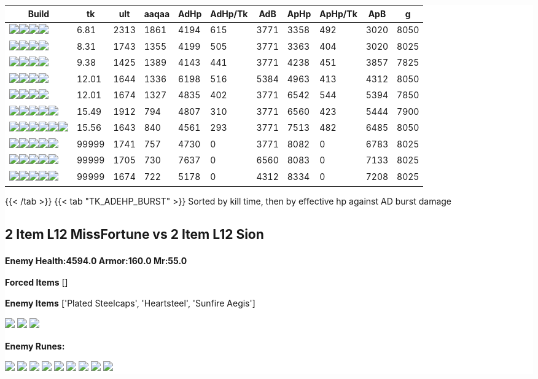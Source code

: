 



 Build |tk|ult|aaqaa|AdHp|AdHp/Tk|AdB|ApHp|ApHp/Tk|ApB|g
-|-|-|-|-|-|-|-|-|-|-
![](/item/3153.png)![](/item/3036.png)![](/item/1055.png)![](/item/1038.png)|6.81|2313|1861|4194|615|3771|3358|492|3020|8050
![](/item/3153.png)![](/item/6675.png)![](/item/1055.png)![](/item/1037.png)|8.31|1743|1355|4199|505|3771|3363|404|3020|8025
![](/item/3153.png)![](/item/3091.png)![](/item/1055.png)![](/item/1037.png)|9.38|1425|1389|4143|441|3771|4238|451|3857|7825
![](/item/3153.png)![](/item/6673.png)![](/item/1055.png)![](/item/1038.png)|12.01|1644|1336|6198|516|5384|4963|413|4312|8050
![](/item/3153.png)![](/item/3156.png)![](/item/1055.png)![](/item/1038.png)|12.01|1674|1327|4835|402|3771|6542|544|5394|7850
![](/item/3156.png)![](/item/6675.png)![](/item/1053.png)![](/item/1055.png)![](/item/1036.png)|15.49|1912|794|4807|310|3771|6560|423|5444|7900
![](/item/3091.png)![](/item/3156.png)![](/item/1053.png)![](/item/1055.png)![](/item/1036.png)![](/item/1036.png)|15.56|1643|840|4561|293|3771|7513|482|6485|8050
![](/item/3156.png)![](/item/3139.png)![](/item/1053.png)![](/item/1055.png)![](/item/1037.png)|99999|1741|757|4730|0|3771|8082|0|6783|8025
![](/item/3156.png)![](/item/3026.png)![](/item/1053.png)![](/item/1055.png)![](/item/1037.png)|99999|1705|730|7637|0|6560|8083|0|7133|8025
![](/item/3156.png)![](/item/6035.png)![](/item/1053.png)![](/item/1055.png)![](/item/1037.png)|99999|1674|722|5178|0|4312|8334|0|7208|8025
{{< /tab >}}
{{< tab "TK_ADEHP_BURST" >}}
Sorted by kill time, then by effective hp against AD burst damage
## 2 Item L12 MissFortune vs 2 Item L12 Sion

**Enemy Health:4594.0 Armor:160.0 Mr:55.0**


**Forced Items** []








**Enemy Items** ['Plated Steelcaps', 'Heartsteel', 'Sunfire Aegis']





![](/item/3047.png)
![](/item/3084.png)
![](/item/3068.png)



**Enemy Runes:**





![](/Styles/Resolve/GraspOfTheUndying/GraspOfTheUndying.png)
![](/Styles/Resolve/Demolish/Demolish.png)
![](/Styles/Resolve/SecondWind/SecondWind.png)
![](/Styles/Sorcery/Unflinching/Unflinching.png)
![](/Styles/Inspiration/MagicalFootwear/MagicalFootwear.png)
![](/Styles/Inspiration/CosmicInsight/CosmicInsight.png)
![](/StatMods/StatModsAdaptiveForceIcon.png)
![](/StatMods/StatModsArmorIcon.png)
![](/StatMods/StatModsArmorIcon.png)
